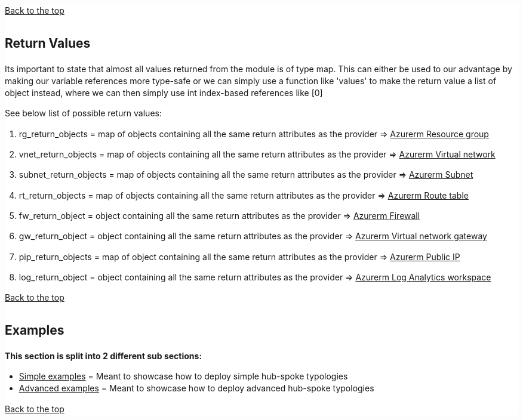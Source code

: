 [Back to the top](#table-of-contents)

## Return Values
Its important to state that almost all values returned from the module is of type map. This can either be used to our advantage by making our variable references more type-safe
or we can simply use a function like 'values' to make the return value a list of object instead, where we can then simply use int index-based references like [0]

See below list of possible return values:

1. rg_return_objects = map of objects containing all the same return attributes as the provider => <a href="https://registry.terraform.io/providers/hashicorp/azurerm/latest/docs/resources/resource_group#attributes-reference">Azurerm Resource group</a>

2. vnet_return_objects = map of objects containing all the same return attributes as the provider => <a href="https://registry.terraform.io/providers/hashicorp/azurerm/latest/docs/resources/virtual_network#attributes-reference">Azurerm Virtual network</a>

3. subnet_return_objects = map of objects containing all the same return attributes as the provider => <a href="https://registry.terraform.io/providers/hashicorp/azurerm/latest/docs/resources/subnet#attributes-reference">Azurerm Subnet</a>

4. rt_return_objects = map of objects containing all the same return attributes as the provider => <a href="https://registry.terraform.io/providers/hashicorp/azurerm/latest/docs/resources/route_table#attributes-reference">Azurerm Route table</a>

5. fw_return_object = object containing all the same return attributes as the provider => <a href="https://registry.terraform.io/providers/hashicorp/azurerm/latest/docs/resources/firewall#attributes-reference">Azurerm Firewall</a>

6. gw_return_object = object containing all the same return attributes as the provider => <a href="https://registry.terraform.io/providers/hashicorp/Azurerm/latest/docs/resources/virtual_network_gateway#attributes-reference">Azurerm Virtual network gateway</a>

7. pip_return_objects = map of object containing all the same return attributes as the provider => <a href="https://registry.terraform.io/providers/hashicorp/azurerm/latest/docs/resources/public_ip#attributes-reference">Azurerm Public IP</a>

8. log_return_object = object containing all the same return attributes as the provider => <a href="https://registry.terraform.io/providers/hashicorp/azurerm/latest/docs/resources/log_analytics_workspace.html#attributes-reference">Azurerm Log Analytics workspace</a>

[Back to the top](#table-of-contents)
## Examples
<b>This section is split into 2 different sub sections:</b>

- <a href="https://github.com/ChristofferWin/codeterraform/blob/main/terraform%20projects/modules/azurerm-hub-spoke/readme.md#simple-examples---separated-on-topics">Simple examples</a> = Meant to showcase how to deploy simple hub-spoke typologies
- <a href="https://github.com/ChristofferWin/codeterraform/blob/main/terraform%20projects/modules/azurerm-hub-spoke/readme.md#advanced-examples---seperated-on-topics">Advanced examples</a> = Meant to showcase how to deploy advanced hub-spoke typologies

[Back to the top](#table-of-contents)
